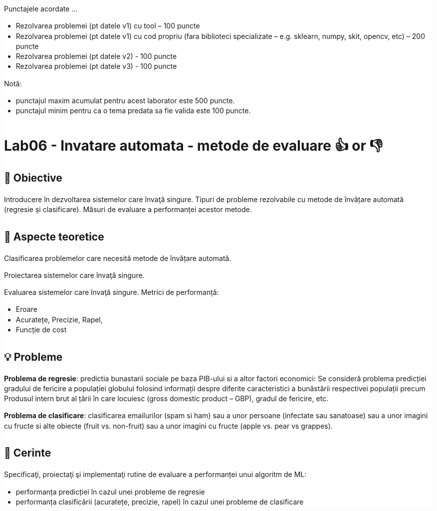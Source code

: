 Punctajele acordate ...
 
- Rezolvarea problemei (pt datele v1) cu tool – 100 puncte
- Rezolvarea problemei (pt datele v1) cu cod propriu (fara biblioteci specializate – e.g. sklearn, numpy, skit, opencv, etc) – 200 puncte
- Rezolvarea problemei (pt datele v2) - 100 puncte
- Rezolvarea problemei (pt datele v3) - 100 puncte

 Notă: 
- punctajul maxim acumulat pentru acest laborator este 500 puncte.
- punctajul minim pentru ca o tema predata sa fie valida este 100 puncte.  








# Lab06 - Invatare automata - metode de evaluare  :+1: or :-1:



## :microscope: Obiective 

Introducere în dezvoltarea sistemelor care învaţă singure. Tipuri de probleme rezolvabile cu metode de învățare automată (regresie și clasificare). Măsuri de evaluare a performanței acestor metode.

## :book:  Aspecte teoretice

Clasificarea problemelor care necesită metode de învățare automată.

Proiectarea sistemelor care învaţă singure.

Evaluarea sistemelor care învaţă singure. Metrici de performanță:
- Eroare
- Acuratețe, Precizie, Rapel,
- Funcție de cost 


## :bulb: Probleme

**Problema de regresie**: predictia bunastarii sociale pe baza PIB-ului si a altor factori economici: Se consideră problema predicției gradului de fericire a populației globului folosind informații despre diferite caracteristici a bunăstării respectivei populații precum Produsul intern brut al țării în care locuiesc (gross domestic product – GBP), gradul de fericire, etc. 

**Problema de clasificare**: clasificarea emailurilor (spam si ham) sau a unor persoane (infectate sau sanatoase) sau a unor imagini cu fructe si alte obiecte (fruit vs. non-fruit) sau a unor imagini cu fructe (apple vs. pear vs grappes). 



## :memo:  Cerinte 

Specificaţi, proiectaţi şi implementaţi rutine de evaluare a performanței unui algoritm de ML:
- performanța predicției în cazul unei probleme de regresie
- performanța clasificării (acuratețe, precizie, rapel) în cazul unei probleme de clasificare
